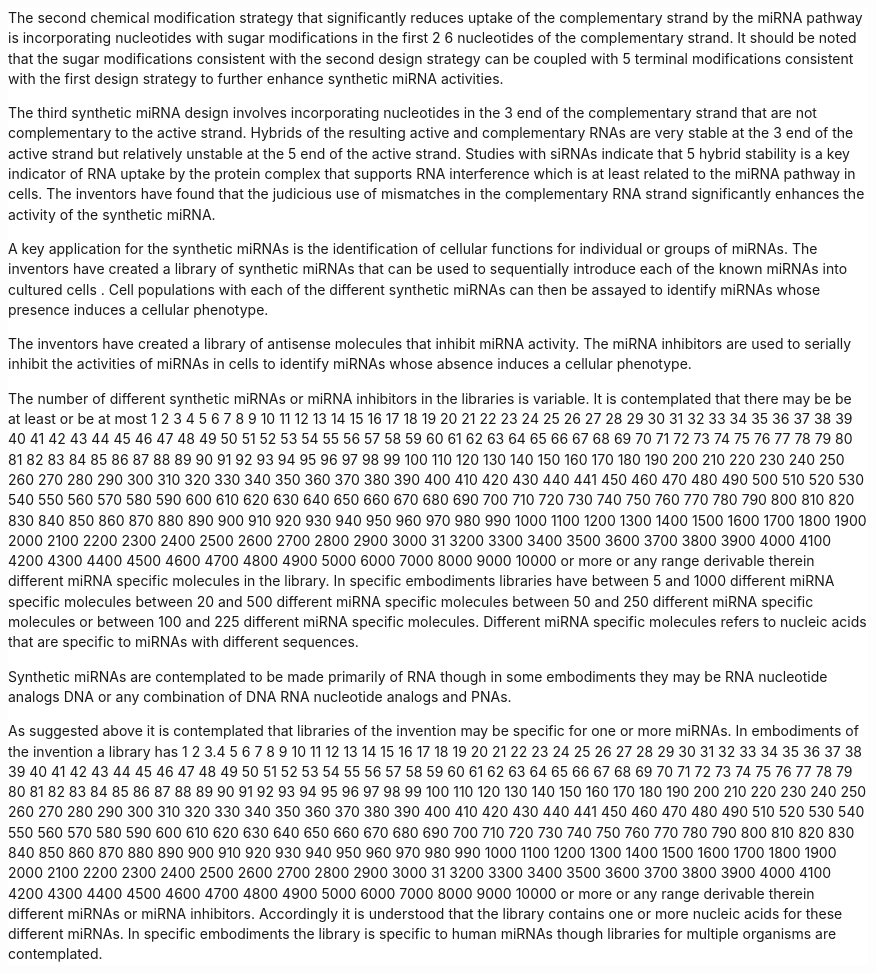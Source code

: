 The second chemical modification strategy that significantly reduces uptake of the complementary strand by the miRNA pathway is incorporating nucleotides with sugar modifications in the first 2 6 nucleotides of the complementary strand. It should be noted that the sugar modifications consistent with the second design strategy can be coupled with 5 terminal modifications consistent with the first design strategy to further enhance synthetic miRNA activities.

The third synthetic miRNA design involves incorporating nucleotides in the 3 end of the complementary strand that are not complementary to the active strand. Hybrids of the resulting active and complementary RNAs are very stable at the 3 end of the active strand but relatively unstable at the 5 end of the active strand. Studies with siRNAs indicate that 5 hybrid stability is a key indicator of RNA uptake by the protein complex that supports RNA interference which is at least related to the miRNA pathway in cells. The inventors have found that the judicious use of mismatches in the complementary RNA strand significantly enhances the activity of the synthetic miRNA.

A key application for the synthetic miRNAs is the identification of cellular functions for individual or groups of miRNAs. The inventors have created a library of synthetic miRNAs that can be used to sequentially introduce each of the known miRNAs into cultured cells . Cell populations with each of the different synthetic miRNAs can then be assayed to identify miRNAs whose presence induces a cellular phenotype.

The inventors have created a library of antisense molecules that inhibit miRNA activity. The miRNA inhibitors are used to serially inhibit the activities of miRNAs in cells to identify miRNAs whose absence induces a cellular phenotype.

The number of different synthetic miRNAs or miRNA inhibitors in the libraries is variable. It is contemplated that there may be be at least or be at most 1 2 3 4 5 6 7 8 9 10 11 12 13 14 15 16 17 18 19 20 21 22 23 24 25 26 27 28 29 30 31 32 33 34 35 36 37 38 39 40 41 42 43 44 45 46 47 48 49 50 51 52 53 54 55 56 57 58 59 60 61 62 63 64 65 66 67 68 69 70 71 72 73 74 75 76 77 78 79 80 81 82 83 84 85 86 87 88 89 90 91 92 93 94 95 96 97 98 99 100 110 120 130 140 150 160 170 180 190 200 210 220 230 240 250 260 270 280 290 300 310 320 330 340 350 360 370 380 390 400 410 420 430 440 441 450 460 470 480 490 500 510 520 530 540 550 560 570 580 590 600 610 620 630 640 650 660 670 680 690 700 710 720 730 740 750 760 770 780 790 800 810 820 830 840 850 860 870 880 890 900 910 920 930 940 950 960 970 980 990 1000 1100 1200 1300 1400 1500 1600 1700 1800 1900 2000 2100 2200 2300 2400 2500 2600 2700 2800 2900 3000 31 3200 3300 3400 3500 3600 3700 3800 3900 4000 4100 4200 4300 4400 4500 4600 4700 4800 4900 5000 6000 7000 8000 9000 10000 or more or any range derivable therein different miRNA specific molecules in the library. In specific embodiments libraries have between 5 and 1000 different miRNA specific molecules between 20 and 500 different miRNA specific molecules between 50 and 250 different miRNA specific molecules or between 100 and 225 different miRNA specific molecules. Different miRNA specific molecules refers to nucleic acids that are specific to miRNAs with different sequences.

Synthetic miRNAs are contemplated to be made primarily of RNA though in some embodiments they may be RNA nucleotide analogs DNA or any combination of DNA RNA nucleotide analogs and PNAs.

As suggested above it is contemplated that libraries of the invention may be specific for one or more miRNAs. In embodiments of the invention a library has 1 2 3.4 5 6 7 8 9 10 11 12 13 14 15 16 17 18 19 20 21 22 23 24 25 26 27 28 29 30 31 32 33 34 35 36 37 38 39 40 41 42 43 44 45 46 47 48 49 50 51 52 53 54 55 56 57 58 59 60 61 62 63 64 65 66 67 68 69 70 71 72 73 74 75 76 77 78 79 80 81 82 83 84 85 86 87 88 89 90 91 92 93 94 95 96 97 98 99 100 110 120 130 140 150 160 170 180 190 200 210 220 230 240 250 260 270 280 290 300 310 320 330 340 350 360 370 380 390 400 410 420 430 440 441 450 460 470 480 490 510 520 530 540 550 560 570 580 590 600 610 620 630 640 650 660 670 680 690 700 710 720 730 740 750 760 770 780 790 800 810 820 830 840 850 860 870 880 890 900 910 920 930 940 950 960 970 980 990 1000 1100 1200 1300 1400 1500 1600 1700 1800 1900 2000 2100 2200 2300 2400 2500 2600 2700 2800 2900 3000 31 3200 3300 3400 3500 3600 3700 3800 3900 4000 4100 4200 4300 4400 4500 4600 4700 4800 4900 5000 6000 7000 8000 9000 10000 or more or any range derivable therein different miRNAs or miRNA inhibitors. Accordingly it is understood that the library contains one or more nucleic acids for these different miRNAs. In specific embodiments the library is specific to human miRNAs though libraries for multiple organisms are contemplated.
